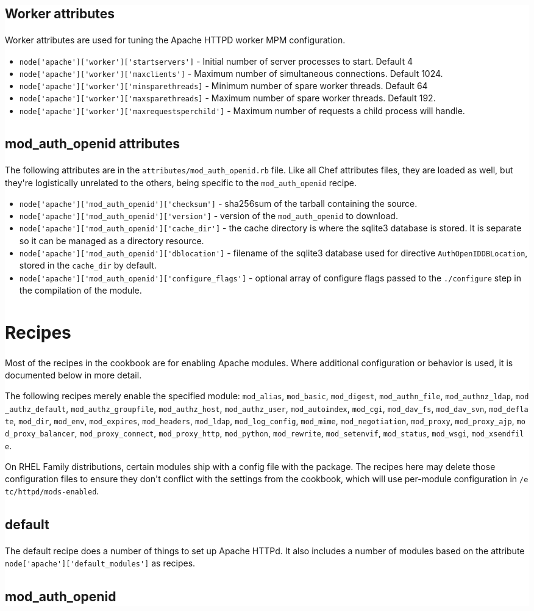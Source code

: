 Worker attributes
-----------------

Worker attributes are used for tuning the Apache HTTPD worker MPM configuration.

* `node['apache']['worker']['startservers']` - Initial number of server processes to start. Default 4
* `node['apache']['worker']['maxclients']` - Maximum number of simultaneous connections. Default 1024.
* `node['apache']['worker']['minsparethreads]` - Minimum number of spare worker threads. Default 64
* `node['apache']['worker']['maxsparethreads]` - Maximum number of spare worker threads. Default 192.
* `node['apache']['worker']['maxrequestsperchild']` - Maximum number of requests a child process will handle.

mod\_auth\_openid attributes
----------------------------

The following attributes are in the `attributes/mod_auth_openid.rb` file. Like all Chef attributes files, they are loaded as well, but they're logistically unrelated to the others, being specific to the `mod_auth_openid` recipe.

* `node['apache']['mod_auth_openid']['checksum']` - sha256sum of the tarball containing the source.
* `node['apache']['mod_auth_openid']['version']` - version of the `mod_auth_openid` to download.
* `node['apache']['mod_auth_openid']['cache_dir']` - the cache directory is where the sqlite3 database is stored. It is separate so it can be managed as a directory resource.
* `node['apache']['mod_auth_openid']['dblocation']` - filename of the sqlite3 database used for directive `AuthOpenIDDBLocation`, stored in the `cache_dir` by default.
* `node['apache']['mod_auth_openid']['configure_flags']` - optional array of configure flags passed to the `./configure` step in the compilation of the module.

Recipes
=======

Most of the recipes in the cookbook are for enabling Apache modules. Where additional configuration or behavior is used, it is documented below in more detail.

The following recipes merely enable the specified module: `mod_alias`, `mod_basic`, `mod_digest`, `mod_authn_file`, `mod_authnz_ldap`, `mod_authz_default`, `mod_authz_groupfile`, `mod_authz_host`, `mod_authz_user`, `mod_autoindex`, `mod_cgi`, `mod_dav_fs`, `mod_dav_svn`, `mod_deflate`, `mod_dir`, `mod_env`, `mod_expires`, `mod_headers`, `mod_ldap`, `mod_log_config`, `mod_mime`, `mod_negotiation`, `mod_proxy`, `mod_proxy_ajp`, `mod_proxy_balancer`, `mod_proxy_connect`, `mod_proxy_http`, `mod_python`, `mod_rewrite`, `mod_setenvif`, `mod_status`, `mod_wsgi`, `mod_xsendfile`.

On RHEL Family distributions, certain modules ship with a config file with the package. The recipes here may delete those configuration files to ensure they don't conflict with the settings from the cookbook, which will use per-module configuration in `/etc/httpd/mods-enabled`.

default
-------

The default recipe does a number of things to set up Apache HTTPd. It also includes a number of modules based on the attribute `node['apache']['default_modules']` as recipes.

mod\_auth\_openid
-----------------

